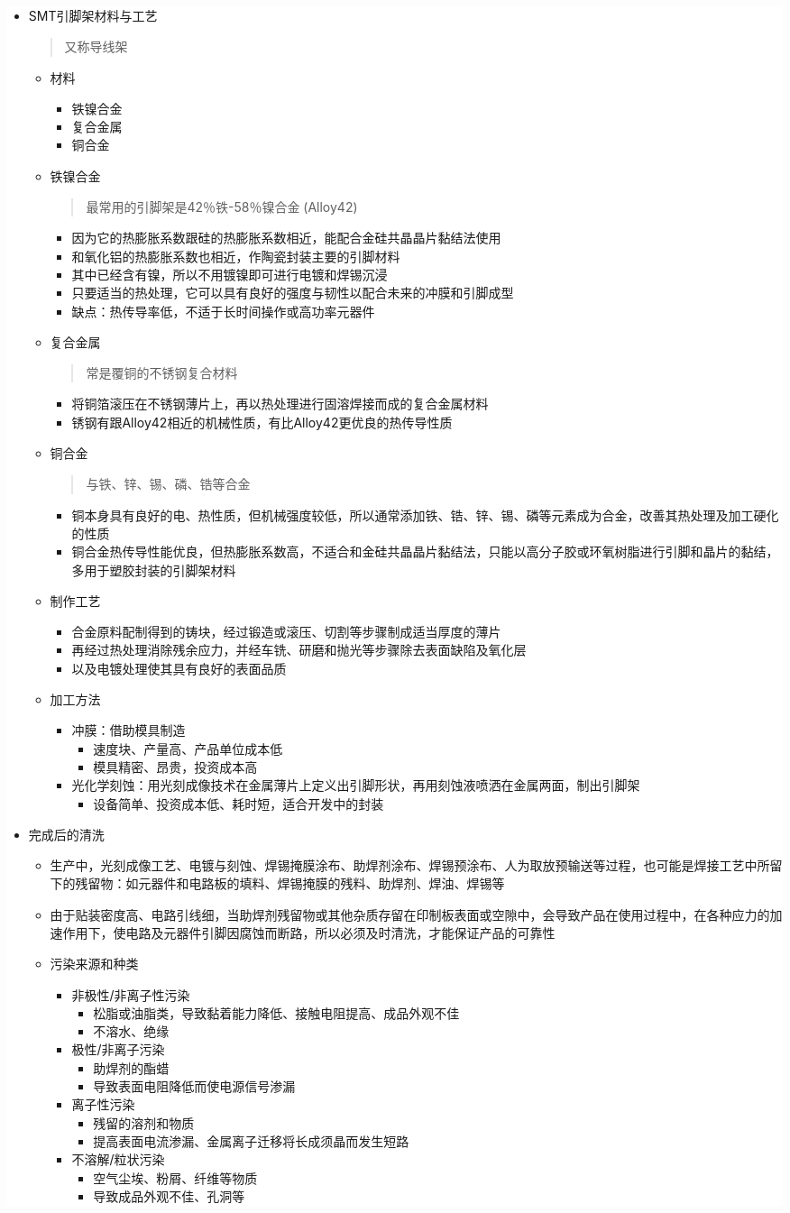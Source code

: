 - SMT引脚架材料与工艺

  > 又称导线架

  - 材料
    - 铁镍合金
    - 复合金属
    - 铜合金

  - 铁镍合金

    > 最常用的引脚架是42％铁-58％镍合金 (Alloy42)

    - 因为它的热膨胀系数跟硅的热膨胀系数相近，能配合金硅共晶晶片黏结法使用
    - 和氧化铝的热膨胀系数也相近，作陶瓷封装主要的引脚材料
    - 其中已经含有镍，所以不用镀镍即可进行电镀和焊锡沉浸
    - 只要适当的热处理，它可以具有良好的强度与韧性以配合未来的冲膜和引脚成型
    - 缺点：热传导率低，不适于长时间操作或高功率元器件

  - 复合金属

    > 常是覆铜的不锈钢复合材料

    - 将铜箔滚压在不锈钢薄片上，再以热处理进行固溶焊接而成的复合金属材料
    - 锈钢有跟Alloy42相近的机械性质，有比Alloy42更优良的热传导性质

  - 铜合金

    > 与铁、锌、锡、磷、锆等合金

    - 铜本身具有良好的电、热性质，但机械强度较低，所以通常添加铁、锆、锌、锡、磷等元素成为合金，改善其热处理及加工硬化的性质
    - 铜合金热传导性能优良，但热膨胀系数高，不适合和金硅共晶晶片黏结法，只能以高分子胶或环氧树脂进行引脚和晶片的黏结，多用于塑胶封装的引脚架材料

  - 制作工艺

    - 合金原料配制得到的铸块，经过锻造或滚压、切割等步骤制成适当厚度的薄片
    - 再经过热处理消除残余应力，并经车铣、研磨和抛光等步骤除去表面缺陷及氧化层
    - 以及电镀处理使其具有良好的表面品质

  - 加工方法

    - 冲膜：借助模具制造
      - 速度块、产量高、产品单位成本低
      - 模具精密、昂贵，投资成本高
    - 光化学刻蚀：用光刻成像技术在金属薄片上定义出引脚形状，再用刻蚀液喷洒在金属两面，制出引脚架
      - 设备简单、投资成本低、耗时短，适合开发中的封装

- 完成后的清洗

  - 生产中，光刻成像工艺、电镀与刻蚀、焊锡掩膜涂布、助焊剂涂布、焊锡预涂布、人为取放预输送等过程，也可能是焊接工艺中所留下的残留物：如元器件和电路板的填料、焊锡掩膜的残料、助焊剂、焊油、焊锡等

  - 由于贴装密度高、电路引线细，当助焊剂残留物或其他杂质存留在印制板表面或空隙中，会导致产品在使用过程中，在各种应力的加速作用下，使电路及元器件引脚因腐蚀而断路，所以必须及时清洗，才能保证产品的可靠性

  - 污染来源和种类

    - 非极性/非离子性污染
      - 松脂或油脂类，导致黏着能力降低、接触电阻提高、成品外观不佳
      - 不溶水、绝缘
    - 极性/非离子污染
      - 助焊剂的酯蜡
      - 导致表面电阻降低而使电源信号渗漏
    - 离子性污染
      - 残留的溶剂和物质
      - 提高表面电流渗漏、金属离子迁移将长成须晶而发生短路
    - 不溶解/粒状污染
      - 空气尘埃、粉屑、纤维等物质
      - 导致成品外观不佳、孔洞等

